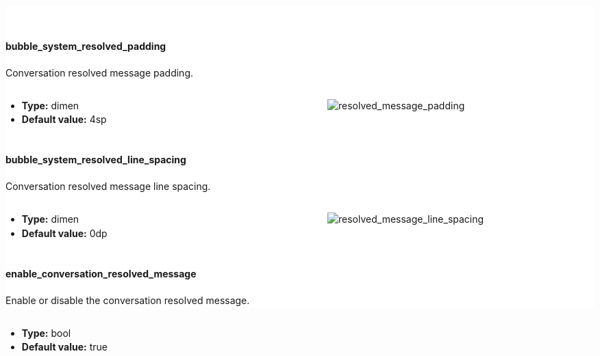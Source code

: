 <div style="width: 85%;padding: 5px;">
&nbsp;
</div>


#### bubble_system_resolved_padding
Conversation resolved message padding.

<div style="float: left; width: 50%;height: 73px;">
   <ul>
      <li><b>Type:</b> dimen</li>
      <li><b>Default value:</b> 4sp</li>
   </ul>
</div>

<div style="float: right; width: 50%;">
   <figure>
   <figcaption></figcaption>
   <img src="img/android_resolved_message_padding.png" alt="resolved_message_padding">
   </figure>
</div>

<div style="width: 85%;padding: 5px;">
&nbsp;
</div>


#### bubble_system_resolved_line_spacing
Conversation resolved message line spacing.

<div style="float: left; width: 50%;height: 73px;">
   <ul>
      <li><b>Type:</b> dimen</li>
      <li><b>Default value:</b> 0dp</li>
   </ul>
</div>

<div style="float: right; width: 50%;">
   <figure>
   <figcaption></figcaption>
   <img src="img/android_resolved_message_line_spacing.png" alt="resolved_message_line_spacing">
   </figure>
</div>

<div style="width: 85%;padding: 5px;">
&nbsp;
</div>


#### enable_conversation_resolved_message
Enable or disable the conversation resolved message.

<div style="float: left; width: 50%;height: 140px;">
   <ul>
      <li><b>Type:</b> bool</li>
      <li><b>Default value:</b> true</li>
   </ul>
</div>
